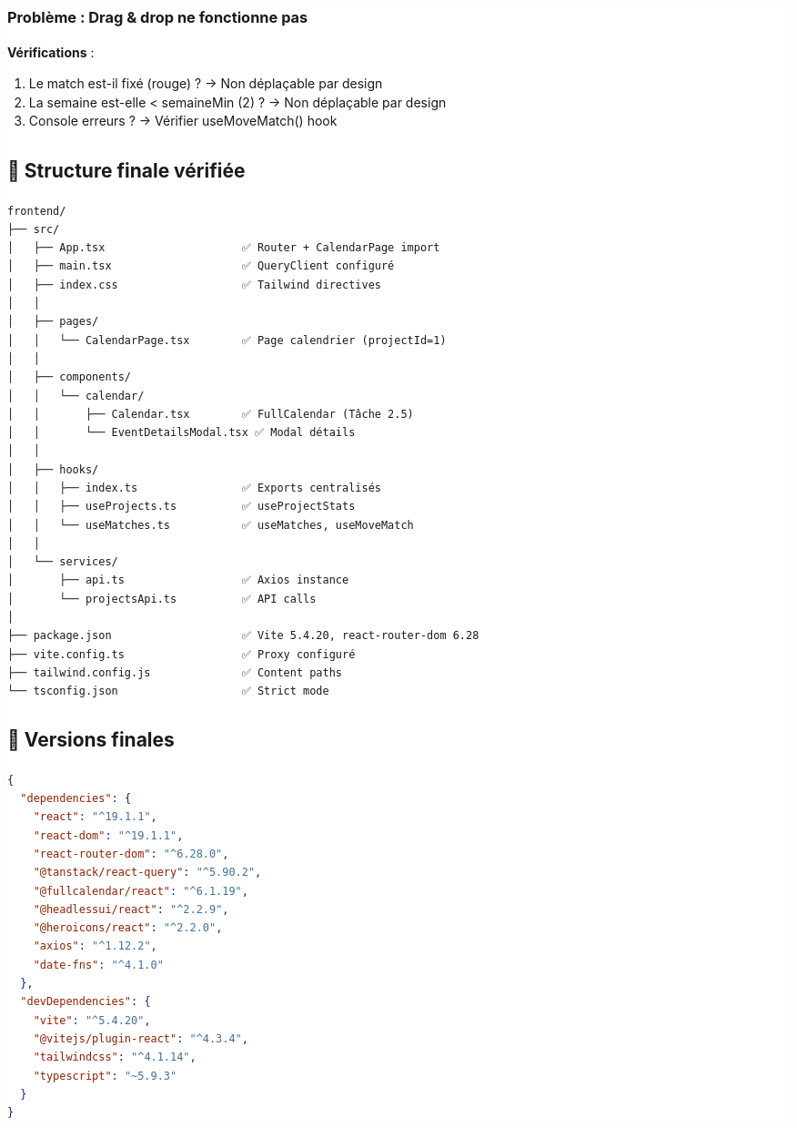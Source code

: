 ### Problème : Drag & drop ne fonctionne pas
**Vérifications** :
1. Le match est-il fixé (rouge) ? → Non déplaçable par design
2. La semaine est-elle < semaineMin (2) ? → Non déplaçable par design
3. Console erreurs ? → Vérifier useMoveMatch() hook

## 📁 Structure finale vérifiée

```
frontend/
├── src/
│   ├── App.tsx                     ✅ Router + CalendarPage import
│   ├── main.tsx                    ✅ QueryClient configuré
│   ├── index.css                   ✅ Tailwind directives
│   │
│   ├── pages/
│   │   └── CalendarPage.tsx        ✅ Page calendrier (projectId=1)
│   │
│   ├── components/
│   │   └── calendar/
│   │       ├── Calendar.tsx        ✅ FullCalendar (Tâche 2.5)
│   │       └── EventDetailsModal.tsx ✅ Modal détails
│   │
│   ├── hooks/
│   │   ├── index.ts                ✅ Exports centralisés
│   │   ├── useProjects.ts          ✅ useProjectStats
│   │   └── useMatches.ts           ✅ useMatches, useMoveMatch
│   │
│   └── services/
│       ├── api.ts                  ✅ Axios instance
│       └── projectsApi.ts          ✅ API calls
│
├── package.json                    ✅ Vite 5.4.20, react-router-dom 6.28
├── vite.config.ts                  ✅ Proxy configuré
├── tailwind.config.js              ✅ Content paths
└── tsconfig.json                   ✅ Strict mode

```

## 📝 Versions finales

```json
{
  "dependencies": {
    "react": "^19.1.1",
    "react-dom": "^19.1.1",
    "react-router-dom": "^6.28.0",
    "@tanstack/react-query": "^5.90.2",
    "@fullcalendar/react": "^6.1.19",
    "@headlessui/react": "^2.2.9",
    "@heroicons/react": "^2.2.0",
    "axios": "^1.12.2",
    "date-fns": "^4.1.0"
  },
  "devDependencies": {
    "vite": "^5.4.20",
    "@vitejs/plugin-react": "^4.3.4",
    "tailwindcss": "^4.1.14",
    "typescript": "~5.9.3"
  }
}
```
